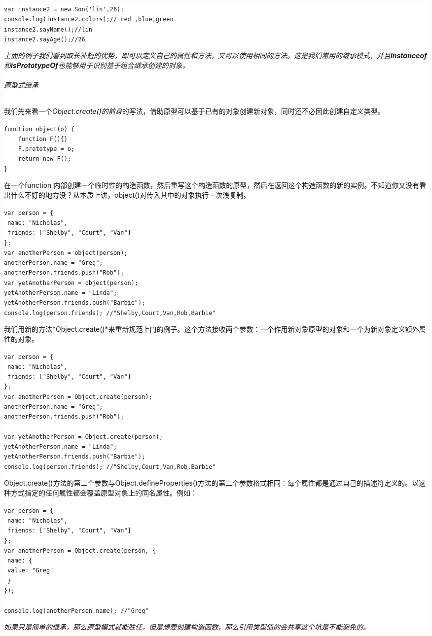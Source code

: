 ```
var instance2 = new Son('lin',26);
console.log(instance2.colors);// red ,blue,green
instance2.sayName();//lin
instance2.sayAge();//26
```

*上面的例子我们看到取长补短的优势，即可以定义自己的属性和方法，又可以使用相同的方法。这是我们常用的继承模式，并且**instanceof**和**isPrototypeOf**也能够用于识别基于组合继承创建的对象。*


###### 原型式继承 
我们先来看一个*Object.create()的前身*的写法，借助原型可以基于已有的对象创建新对象，同时还不必因此创建自定义类型。
```
function object(o) {
	function F(){}
	F.prototype = o;
	return new F();
}
```
在一个function 内部创建一个临时性的构造函数，然后重写这个构造函数的原型，然后在返回这个构造函数的新的实例。不知道你又没有看出什么不好的地方没？从本质上讲，object()对传入其中的对象执行一次浅复制。
```
var person = {
 name: "Nicholas",
 friends: ["Shelby", "Court", "Van"]
};
var anotherPerson = object(person);
anotherPerson.name = "Greg";
anotherPerson.friends.push("Rob");
var yetAnotherPerson = object(person);
yetAnotherPerson.name = "Linda";
yetAnotherPerson.friends.push("Barbie");
console.log(person.friends); //"Shelby,Court,Van,Rob,Barbie" 
```
我们用新的方法*Object.create()*来重新规范上门的例子。这个方法接收两个参数：一个作用新对象原型的对象和一个为新对象定义额外属性的对象。
```
var person = {
 name: "Nicholas",
 friends: ["Shelby", "Court", "Van"]
};
var anotherPerson = Object.create(person);
anotherPerson.name = "Greg";
anotherPerson.friends.push("Rob");

var yetAnotherPerson = Object.create(person);
yetAnotherPerson.name = "Linda";
yetAnotherPerson.friends.push("Barbie");
console.log(person.friends); //"Shelby,Court,Van,Rob,Barbie" 
```
Object.create()方法的第二个参数与Object.defineProperties()方法的第二个参数格式相同：每个属性都是通过自己的描述符定义的。以这种方式指定的任何属性都会覆盖原型对象上的同名属性。例如：
```
var person = {
 name: "Nicholas",
 friends: ["Shelby", "Court", "Van"]
}; 
var anotherPerson = Object.create(person, {
 name: {
 value: "Greg"
 }
});

console.log(anotherPerson.name); //"Greg" 
```
*如果只是简单的继承，那么原型模式就能胜任，但是想要创建构造函数，那么引用类型值的会共享这个坑是不能避免的。*
